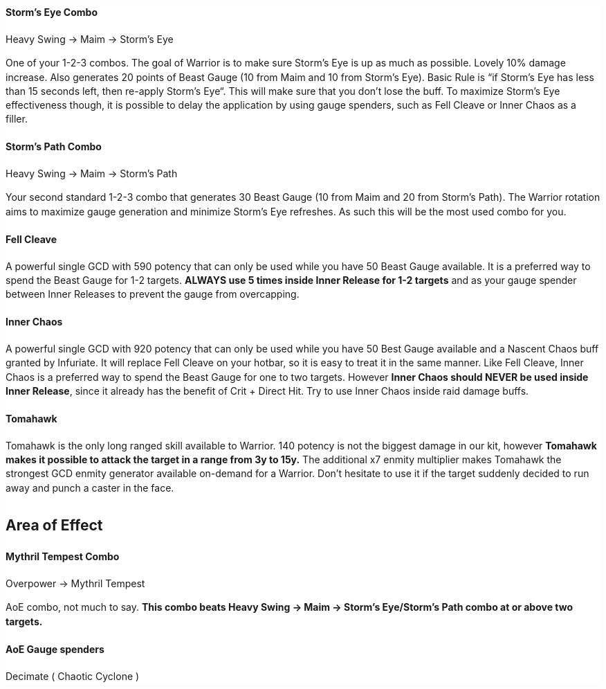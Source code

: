 #### Storm’s Eye Combo

Heavy Swing -> Maim -> Storm’s Eye

One of your 1-2-3 combos. The goal of Warrior is to make sure Storm’s Eye is up as much as possible. Lovely 10% damage increase. Also generates 20 points of Beast Gauge (10 from Maim and 10 from Storm’s Eye).
Basic Rule is “if Storm’s Eye has less than 15 seconds left, then re-apply Storm’s Eye“. This will make sure that you don’t lose the buff. To maximize Storm’s Eye effectiveness though, it is possible to delay the application by using gauge spenders, such as Fell Cleave or Inner Chaos as a filler.

#### Storm’s Path Combo

Heavy Swing -> Maim -> Storm’s Path

Your second standard 1-2-3 combo that generates 30 Beast Gauge (10 from Maim and 20 from Storm’s Path). The Warrior rotation aims to maximize gauge generation and minimize Storm’s Eye refreshes. As such this will be the most used combo for you.

#### Fell Cleave

A powerful single GCD with 590 potency that can only be used while you have 50 Beast Gauge available. It is a preferred way to spend the Beast Gauge for 1-2 targets.
**ALWAYS use 5 times inside Inner Release for 1-2 targets** and as your gauge spender between Inner Releases to prevent the gauge from overcapping.

#### Inner Chaos

A powerful single GCD with 920 potency that can only be used while you have 50 Best Gauge available and a Nascent Chaos buff granted by Infuriate. It will replace  Fell Cleave on your hotbar, so it is easy to treat it in the same manner. Like  Fell Cleave,  Inner Chaos is a preferred way to spend the Beast Gauge for one to two targets. However **Inner Chaos should NEVER be used inside Inner Release**, since it already has the benefit of Crit + Direct Hit. Try to use Inner Chaos inside raid damage buffs. 

#### Tomahawk

Tomahawk is the only long ranged skill available to Warrior. 140 potency is not the biggest damage in our kit, however **Tomahawk makes it possible to attack the target in a range from 3y to 15y.**
The additional x7 enmity multiplier makes Tomahawk the strongest GCD enmity generator available on-demand for a Warrior. Don’t hesitate to use it if the target suddenly decided to run away and punch a caster in the face. 

## Area of Effect

#### Mythril Tempest Combo

Overpower -> Mythril Tempest

AoE combo, not much to say. 
**This combo beats Heavy Swing -> Maim -> Storm’s Eye/Storm’s Path combo at or above two targets.**

#### AoE Gauge spenders

Decimate ( Chaotic Cyclone )
